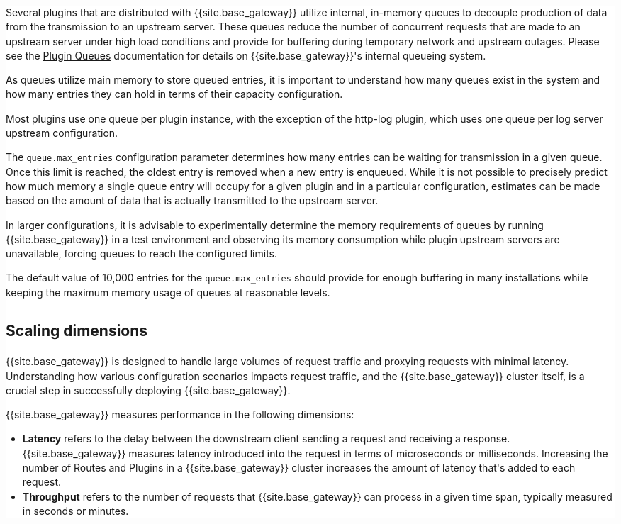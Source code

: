 Several plugins that are distributed with {{site.base_gateway}}
utilize internal, in-memory queues to decouple production of data from
the transmission to an upstream server. These queues reduce the
number of concurrent requests that are made to an upstream server
under high load conditions and provide for buffering during temporary
network and upstream outages. Please see the [Plugin Queues]()
documentation for details on {{site.base_gateway}}'s internal
queueing system.

As queues utilize main memory to store queued entries, it is important
to understand how many queues exist in the system and how many entries
they can hold in terms of their capacity configuration.

Most plugins use one queue per plugin instance, with the exception of
the http-log plugin, which uses one queue per log server upstream
configuration.

The `queue.max_entries` configuration parameter determines how many
entries can be waiting for transmission in a given queue. Once this
limit is reached, the oldest entry is removed when a new entry is
enqueued. While it is not possible to precisely predict how much
memory a single queue entry will occupy for a given plugin and in a
particular configuration, estimates can be made based on the amount of
data that is actually transmitted to the upstream server.

In larger configurations, it is advisable to experimentally determine
the memory requirements of queues by running {{site.base_gateway}} in
a test environment and observing its memory consumption while plugin
upstream servers are unavailable, forcing queues to reach the
configured limits.

The default value of 10,000 entries for the `queue.max_entries` should
provide for enough buffering in many installations while keeping the
maximum memory usage of queues at reasonable levels.

## Scaling dimensions

{{site.base_gateway}} is designed to handle large volumes of request
traffic and proxying requests with minimal latency. Understanding how various
configuration scenarios impacts request traffic, and the {{site.base_gateway}}
cluster itself, is a crucial step in successfully deploying
{{site.base_gateway}}.

{{site.base_gateway}} measures performance in the following dimensions:

* **Latency** refers to the delay between the downstream client
sending a request and receiving a response. {{site.base_gateway}} measures
latency introduced into the request in terms of microseconds or milliseconds.
Increasing the number of Routes and Plugins in a {{site.base_gateway}} cluster
increases the amount of latency that's added to each request.
* **Throughput** refers to the number of
requests that {{site.base_gateway}} can process in a given time span, typically
measured in seconds or minutes.

